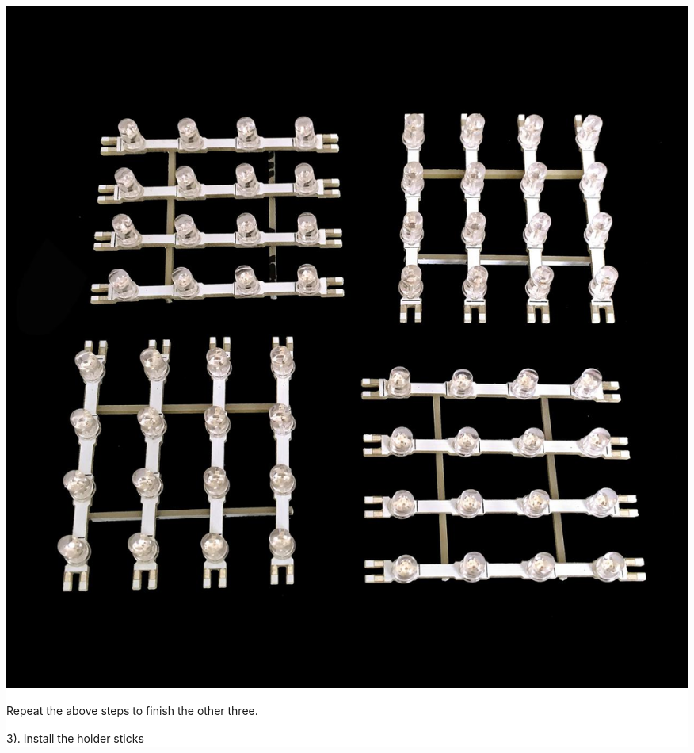 ![](media/b3cd3428407795fd9903750d27cc5cd6.jpeg)

Repeat the above steps to finish the other three.

3). Install the holder sticks

